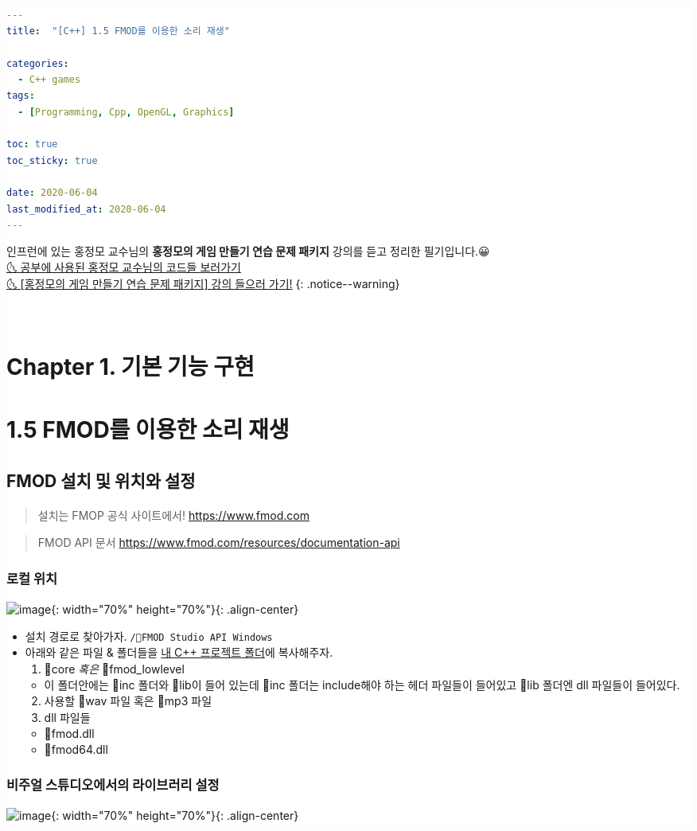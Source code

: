 ```yaml
---
title:  "[C++] 1.5 FMOD를 이용한 소리 재생" 

categories:
  - C++ games
tags:
  - [Programming, Cpp, OpenGL, Graphics]

toc: true
toc_sticky: true

date: 2020-06-04
last_modified_at: 2020-06-04
---
```


인프런에 있는 홍정모 교수님의 **홍정모의 게임 만들기 연습 문제 패키지** 강의를 듣고 정리한 필기입니다.😀   
[🌜 공부에 사용된 홍정모 교수님의 코드들 보러가기](https://github.com/jmhong-simulation/GameDevPracticePackage)   
[🌜 [홍정모의 게임 만들기 연습 문제 패키지] 강의 들으러 가기!](https://www.inflearn.com/course/c-2)
{: .notice--warning}

<br>

# Chapter 1. 기본 기능 구현 
# 1.5 FMOD를 이용한 소리 재생

## FMOD 설치 및 위치와 설정

> 설치는 FMOP 공식 사이트에서! <https://www.fmod.com>

> FMOD API 문서 <https://www.fmod.com/resources/documentation-api>

### 로컬 위치

![image](https://user-images.githubusercontent.com/42318591/84796613-c5687780-b033-11ea-91bb-65fc63f8fa28.png){: width="70%" height="70%"}{: .align-center}

- 설치 경로로 찾아가자. `/📁FMOD Studio API Windows`
- 아래와 같은 파일 & 폴더들을 <u>내 C++ 프로젝트 폴더</u>에 복사해주자.
  1. 📁core *혹은* 📁fmod_lowlevel
    - 이 폴더안에는 📁inc 폴더와 📁lib이 들어 있는데 📁inc 폴더는 include해야 하는 헤더 파일들이 들어있고 📁lib 폴더엔 dll 파일들이 들어있다.
  2. 사용할 🎵wav 파일 혹은 🎵mp3 파일
  3. dll 파일들
    - 📃fmod.dll
    - 📃fmod64.dll

### 비주얼 스튜디오에서의 라이브러리 설정

![image](https://user-images.githubusercontent.com/42318591/84797460-d2d23180-b034-11ea-8f14-f00b31d09d58.png){: width="70%" height="70%"}{: .align-center}
